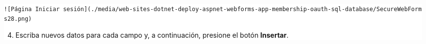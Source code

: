 	![Página Iniciar sesión](./media/web-sites-dotnet-deploy-aspnet-webforms-app-membership-oauth-sql-database/SecureWebForms28.png)  

4. Escriba nuevos datos para cada campo y, a continuación, presione el botón **Insertar**.  